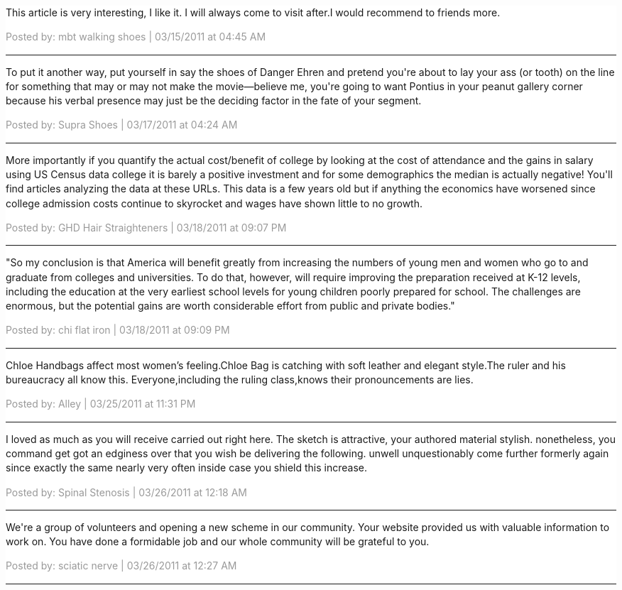 
This article is very interesting, I like it. I will always come to visit after.I would recommend to friends more. 

<span style="color:#999">Posted by: mbt walking shoes | 03/15/2011 at 04:45 AM</span>

---

To put it another way, put yourself in say the shoes of Danger Ehren and pretend you're about to lay your ass (or tooth) on the line for something that may or may not make the movie—believe me, you're going to want Pontius in your peanut gallery corner because his verbal presence may just be the deciding factor in the fate of your segment.

<span style="color:#999">Posted by: Supra Shoes | 03/17/2011 at 04:24 AM</span>

---

More importantly if you quantify the actual cost/benefit of college by looking at the cost of attendance and the gains in salary using US Census data college it is barely a positive investment and for some demographics the median is actually negative! You'll find articles analyzing the data at these URLs. This data is a few years old but if anything the economics have worsened since college admission costs continue to skyrocket and wages have shown little to no growth. 

<span style="color:#999">Posted by: GHD Hair Straighteners | 03/18/2011 at 09:07 PM</span>

---

"So my conclusion is that America will benefit greatly from increasing the numbers of young men and women who go to and graduate from colleges and universities. To do that, however, will require improving the preparation received at K-12 levels, including the education at the very earliest school levels for young children poorly prepared for school. The challenges are enormous, but the potential gains are worth considerable effort from public and private bodies." 

<span style="color:#999">Posted by: chi flat iron | 03/18/2011 at 09:09 PM</span>

---

Chloe Handbags affect most women’s feeling.Chloe Bag is catching with soft leather and elegant style.The ruler and his bureaucracy all know this. Everyone,including the ruling class,knows their pronouncements are lies.

<span style="color:#999">Posted by: Alley | 03/25/2011 at 11:31 PM</span>

---

I loved as much as you will receive carried out right here. The sketch is attractive, your authored material stylish. nonetheless, you command get got an edginess over that you wish be delivering the following. unwell unquestionably come further formerly again since exactly the same nearly very often inside case you shield this increase.

<span style="color:#999">Posted by: Spinal Stenosis | 03/26/2011 at 12:18 AM</span>

---

We're a group of volunteers and opening a new scheme in our community. Your website provided us with valuable information to work on. You have done a formidable job and our whole community will be grateful to you.

<span style="color:#999">Posted by: sciatic nerve | 03/26/2011 at 12:27 AM</span>

---